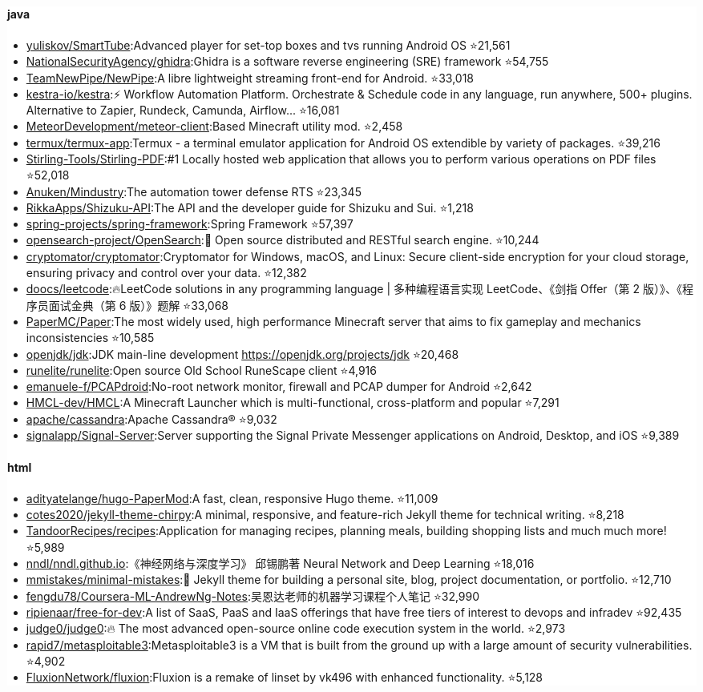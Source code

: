 #### java
* [yuliskov/SmartTube](https://github.com/yuliskov/SmartTube):Advanced player for set-top boxes and tvs running Android OS ⭐21,561
* [NationalSecurityAgency/ghidra](https://github.com/NationalSecurityAgency/ghidra):Ghidra is a software reverse engineering (SRE) framework ⭐54,755
* [TeamNewPipe/NewPipe](https://github.com/TeamNewPipe/NewPipe):A libre lightweight streaming front-end for Android. ⭐33,018
* [kestra-io/kestra](https://github.com/kestra-io/kestra):⚡ Workflow Automation Platform. Orchestrate & Schedule code in any language, run anywhere, 500+ plugins. Alternative to Zapier, Rundeck, Camunda, Airflow... ⭐16,081
* [MeteorDevelopment/meteor-client](https://github.com/MeteorDevelopment/meteor-client):Based Minecraft utility mod. ⭐2,458
* [termux/termux-app](https://github.com/termux/termux-app):Termux - a terminal emulator application for Android OS extendible by variety of packages. ⭐39,216
* [Stirling-Tools/Stirling-PDF](https://github.com/Stirling-Tools/Stirling-PDF):#1 Locally hosted web application that allows you to perform various operations on PDF files ⭐52,018
* [Anuken/Mindustry](https://github.com/Anuken/Mindustry):The automation tower defense RTS ⭐23,345
* [RikkaApps/Shizuku-API](https://github.com/RikkaApps/Shizuku-API):The API and the developer guide for Shizuku and Sui. ⭐1,218
* [spring-projects/spring-framework](https://github.com/spring-projects/spring-framework):Spring Framework ⭐57,397
* [opensearch-project/OpenSearch](https://github.com/opensearch-project/OpenSearch):🔎 Open source distributed and RESTful search engine. ⭐10,244
* [cryptomator/cryptomator](https://github.com/cryptomator/cryptomator):Cryptomator for Windows, macOS, and Linux: Secure client-side encryption for your cloud storage, ensuring privacy and control over your data. ⭐12,382
* [doocs/leetcode](https://github.com/doocs/leetcode):🔥LeetCode solutions in any programming language | 多种编程语言实现 LeetCode、《剑指 Offer（第 2 版）》、《程序员面试金典（第 6 版）》题解 ⭐33,068
* [PaperMC/Paper](https://github.com/PaperMC/Paper):The most widely used, high performance Minecraft server that aims to fix gameplay and mechanics inconsistencies ⭐10,585
* [openjdk/jdk](https://github.com/openjdk/jdk):JDK main-line development https://openjdk.org/projects/jdk ⭐20,468
* [runelite/runelite](https://github.com/runelite/runelite):Open source Old School RuneScape client ⭐4,916
* [emanuele-f/PCAPdroid](https://github.com/emanuele-f/PCAPdroid):No-root network monitor, firewall and PCAP dumper for Android ⭐2,642
* [HMCL-dev/HMCL](https://github.com/HMCL-dev/HMCL):A Minecraft Launcher which is multi-functional, cross-platform and popular ⭐7,291
* [apache/cassandra](https://github.com/apache/cassandra):Apache Cassandra® ⭐9,032
* [signalapp/Signal-Server](https://github.com/signalapp/Signal-Server):Server supporting the Signal Private Messenger applications on Android, Desktop, and iOS ⭐9,389

#### html
* [adityatelange/hugo-PaperMod](https://github.com/adityatelange/hugo-PaperMod):A fast, clean, responsive Hugo theme. ⭐11,009
* [cotes2020/jekyll-theme-chirpy](https://github.com/cotes2020/jekyll-theme-chirpy):A minimal, responsive, and feature-rich Jekyll theme for technical writing. ⭐8,218
* [TandoorRecipes/recipes](https://github.com/TandoorRecipes/recipes):Application for managing recipes, planning meals, building shopping lists and much much more! ⭐5,989
* [nndl/nndl.github.io](https://github.com/nndl/nndl.github.io):《神经网络与深度学习》 邱锡鹏著 Neural Network and Deep Learning ⭐18,016
* [mmistakes/minimal-mistakes](https://github.com/mmistakes/minimal-mistakes):📐 Jekyll theme for building a personal site, blog, project documentation, or portfolio. ⭐12,710
* [fengdu78/Coursera-ML-AndrewNg-Notes](https://github.com/fengdu78/Coursera-ML-AndrewNg-Notes):吴恩达老师的机器学习课程个人笔记 ⭐32,990
* [ripienaar/free-for-dev](https://github.com/ripienaar/free-for-dev):A list of SaaS, PaaS and IaaS offerings that have free tiers of interest to devops and infradev ⭐92,435
* [judge0/judge0](https://github.com/judge0/judge0):🔥 The most advanced open-source online code execution system in the world. ⭐2,973
* [rapid7/metasploitable3](https://github.com/rapid7/metasploitable3):Metasploitable3 is a VM that is built from the ground up with a large amount of security vulnerabilities. ⭐4,902
* [FluxionNetwork/fluxion](https://github.com/FluxionNetwork/fluxion):Fluxion is a remake of linset by vk496 with enhanced functionality. ⭐5,128